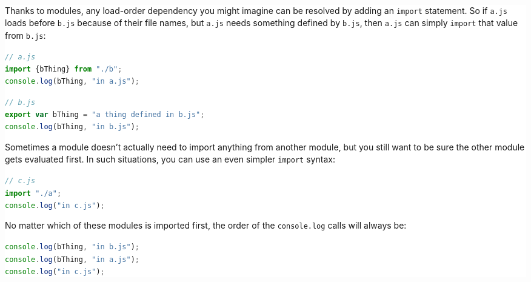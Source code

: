 Thanks to modules, any load-order dependency you might imagine can be resolved by adding an `import` statement. So if `a.js` loads before `b.js` because of their file names, but `a.js` needs something defined by `b.js`, then `a.js` can simply `import` that value from `b.js`:

```js
// a.js
import {bThing} from "./b";
console.log(bThing, "in a.js");
```

```js
// b.js
export var bThing = "a thing defined in b.js";
console.log(bThing, "in b.js");
```

Sometimes a module doesn’t actually need to import anything from another module, but you still want to be sure the other module gets evaluated first. In such situations, you can use an even simpler `import` syntax:

```js
// c.js
import "./a";
console.log("in c.js");
```

No matter which of these modules is imported first, the order of the `console.log` calls will always be:

```js
console.log(bThing, "in b.js");
console.log(bThing, "in a.js");
console.log("in c.js");
```
